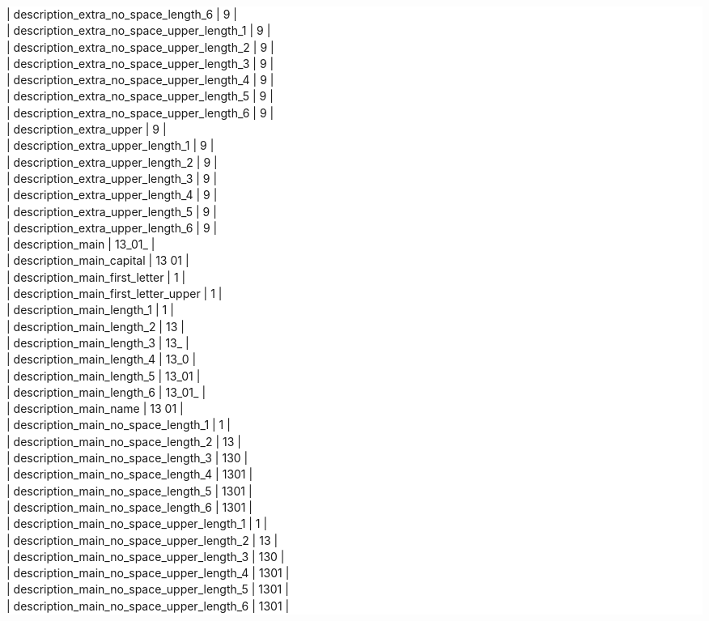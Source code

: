 | description_extra_no_space_length_6 | 9 |  
| description_extra_no_space_upper_length_1 | 9 |  
| description_extra_no_space_upper_length_2 | 9 |  
| description_extra_no_space_upper_length_3 | 9 |  
| description_extra_no_space_upper_length_4 | 9 |  
| description_extra_no_space_upper_length_5 | 9 |  
| description_extra_no_space_upper_length_6 | 9 |  
| description_extra_upper | 9 |  
| description_extra_upper_length_1 | 9 |  
| description_extra_upper_length_2 | 9 |  
| description_extra_upper_length_3 | 9 |  
| description_extra_upper_length_4 | 9 |  
| description_extra_upper_length_5 | 9 |  
| description_extra_upper_length_6 | 9 |  
| description_main | 13_01_ |  
| description_main_capital | 13 01  |  
| description_main_first_letter | 1 |  
| description_main_first_letter_upper | 1 |  
| description_main_length_1 | 1 |  
| description_main_length_2 | 13 |  
| description_main_length_3 | 13_ |  
| description_main_length_4 | 13_0 |  
| description_main_length_5 | 13_01 |  
| description_main_length_6 | 13_01_ |  
| description_main_name | 13 01  |  
| description_main_no_space_length_1 | 1 |  
| description_main_no_space_length_2 | 13 |  
| description_main_no_space_length_3 | 130 |  
| description_main_no_space_length_4 | 1301 |  
| description_main_no_space_length_5 | 1301 |  
| description_main_no_space_length_6 | 1301 |  
| description_main_no_space_upper_length_1 | 1 |  
| description_main_no_space_upper_length_2 | 13 |  
| description_main_no_space_upper_length_3 | 130 |  
| description_main_no_space_upper_length_4 | 1301 |  
| description_main_no_space_upper_length_5 | 1301 |  
| description_main_no_space_upper_length_6 | 1301 |  